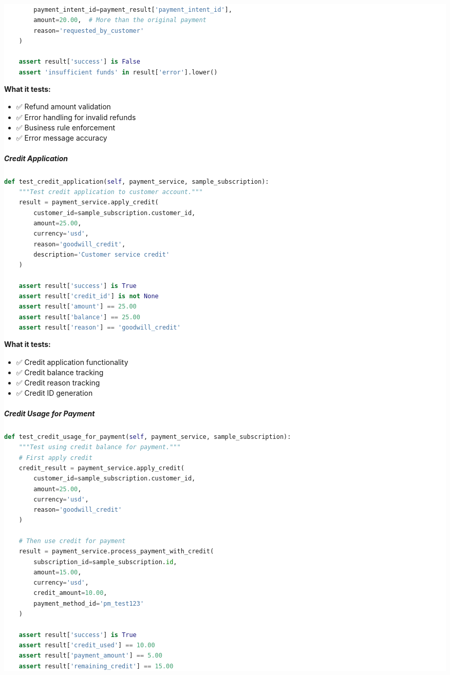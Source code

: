 ```python
        payment_intent_id=payment_result['payment_intent_id'],
        amount=20.00,  # More than the original payment
        reason='requested_by_customer'
    )
    
    assert result['success'] is False
    assert 'insufficient funds' in result['error'].lower()
```

**What it tests:**
- ✅ Refund amount validation
- ✅ Error handling for invalid refunds
- ✅ Business rule enforcement
- ✅ Error message accuracy

##### **Credit Application**
```python
def test_credit_application(self, payment_service, sample_subscription):
    """Test credit application to customer account."""
    result = payment_service.apply_credit(
        customer_id=sample_subscription.customer_id,
        amount=25.00,
        currency='usd',
        reason='goodwill_credit',
        description='Customer service credit'
    )
    
    assert result['success'] is True
    assert result['credit_id'] is not None
    assert result['amount'] == 25.00
    assert result['balance'] == 25.00
    assert result['reason'] == 'goodwill_credit'
```

**What it tests:**
- ✅ Credit application functionality
- ✅ Credit balance tracking
- ✅ Credit reason tracking
- ✅ Credit ID generation

##### **Credit Usage for Payment**
```python
def test_credit_usage_for_payment(self, payment_service, sample_subscription):
    """Test using credit balance for payment."""
    # First apply credit
    credit_result = payment_service.apply_credit(
        customer_id=sample_subscription.customer_id,
        amount=25.00,
        currency='usd',
        reason='goodwill_credit'
    )
    
    # Then use credit for payment
    result = payment_service.process_payment_with_credit(
        subscription_id=sample_subscription.id,
        amount=15.00,
        currency='usd',
        credit_amount=10.00,
        payment_method_id='pm_test123'
    )
    
    assert result['success'] is True
    assert result['credit_used'] == 10.00
    assert result['payment_amount'] == 5.00
    assert result['remaining_credit'] == 15.00
```